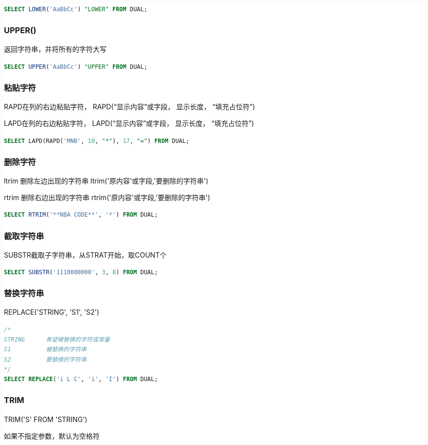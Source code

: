 ```SQL
SELECT LOWER('AaBbCc') "LOWER" FROM DUAL;
```

### UPPER()

返回字符串，并将所有的字符大写

```SQL
SELECT UPPER('AaBbCc') "UPPER" FROM DUAL;
```

### 粘贴字符

RAPD在列的右边粘贴字符， RAPD(“显示内容”或字段， 显示长度， “填充占位符”)

LAPD在列的右边粘贴字符， LAPD(“显示内容”或字段， 显示长度， “填充占位符”)

```SQL
SELECT LAPD(RAPD('MNB', 10, "*"), 17, "=") FROM DUAL;
```

### 删除字符

ltrim 删除左边出现的字符串 ltrim('原内容'或字段,'要删除的字符串')

rtrim 删除右边出现的字符串 rtrim('原内容'或字段,'要删除的字符串')

```SQL
SELECT RTRIM('**NBA CODE**', '*') FROM DUAL;
```

### 截取字符串

SUBSTR截取子字符串，从STRAT开始，取COUNT个

```SQL
SELECT SUBSTR('1110000000', 3, 8) FROM DUAL;
```

### 替换字符串

REPLACE('STRING', 'S1', 'S2')

```SQL
/*
STRING		希望被替换的字符或常量
S1			被替换的字符串
S2			要替换的字符串
*/
SELECT REPLACE('i L C', 'i', 'I') FROM DUAL;
```

### TRIM

TRIM('S' FROM 'STRING')

如果不指定参数，默认为空格符
